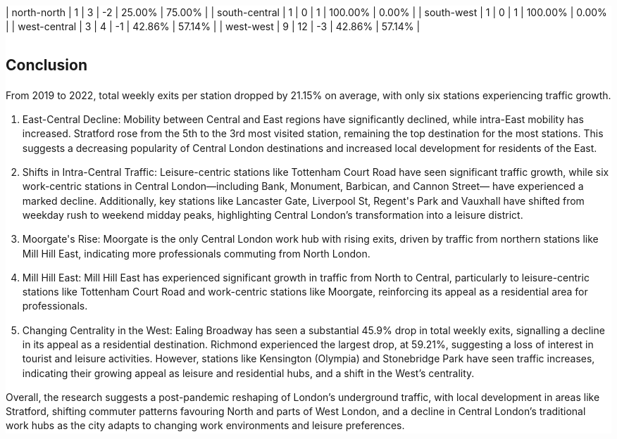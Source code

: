 | north-north | 1 | 3 | -2 | 25.00% | 75.00% |
| south-central | 1 | 0 | 1 | 100.00% | 0.00% |
| south-west | 1 | 0 | 1 | 100.00% | 0.00% |
| west-central | 3 | 4 | -1 | 42.86% | 57.14% |
| west-west | 9 | 12 | -3 | 42.86% | 57.14% |


## Conclusion

From 2019 to 2022, total weekly exits per station dropped by 21.15% on average,
with only six stations experiencing traffic growth.

1. East-Central Decline: Mobility between Central and East regions have
significantly declined, while intra-East mobility has increased. Stratford rose
from the 5th to the 3rd most visited station, remaining the top destination for
the most stations. This suggests a decreasing popularity of Central London
destinations and increased local development for residents of the East.

2. Shifts in Intra-Central Traffic: Leisure-centric stations like Tottenham Court
Road have seen significant traffic growth, while six work-centric stations in
Central London—including Bank, Monument, Barbican, and Cannon Street—
have experienced a marked decline. Additionally, key stations like Lancaster
Gate, Liverpool St, Regent's Park and Vauxhall have shifted from weekday rush
to weekend midday peaks, highlighting Central London’s transformation into a
leisure district.

3. Moorgate's Rise: Moorgate is the only Central London work hub with rising
exits, driven by traffic from northern stations like Mill Hill East, indicating more
professionals commuting from North London.

4. Mill Hill East: Mill Hill East has experienced significant growth in traffic from
North to Central, particularly to leisure-centric stations like Tottenham Court
Road and work-centric stations like Moorgate, reinforcing its appeal as a
residential area for professionals.

5. Changing Centrality in the West: Ealing Broadway has seen a substantial
45.9% drop in total weekly exits, signalling a decline in its appeal as a
residential destination. Richmond experienced the largest drop, at 59.21%,
suggesting a loss of interest in tourist and leisure activities. However, stations
like Kensington (Olympia) and Stonebridge Park have seen traffic increases,
indicating their growing appeal as leisure and residential hubs, and a shift in
the West’s centrality.

Overall, the research suggests a post-pandemic reshaping of London’s
underground traffic, with local development in areas like Stratford, shifting
commuter patterns favouring North and parts of West London, and a decline in
Central London’s traditional work hubs as the city adapts to changing work
environments and leisure preferences.